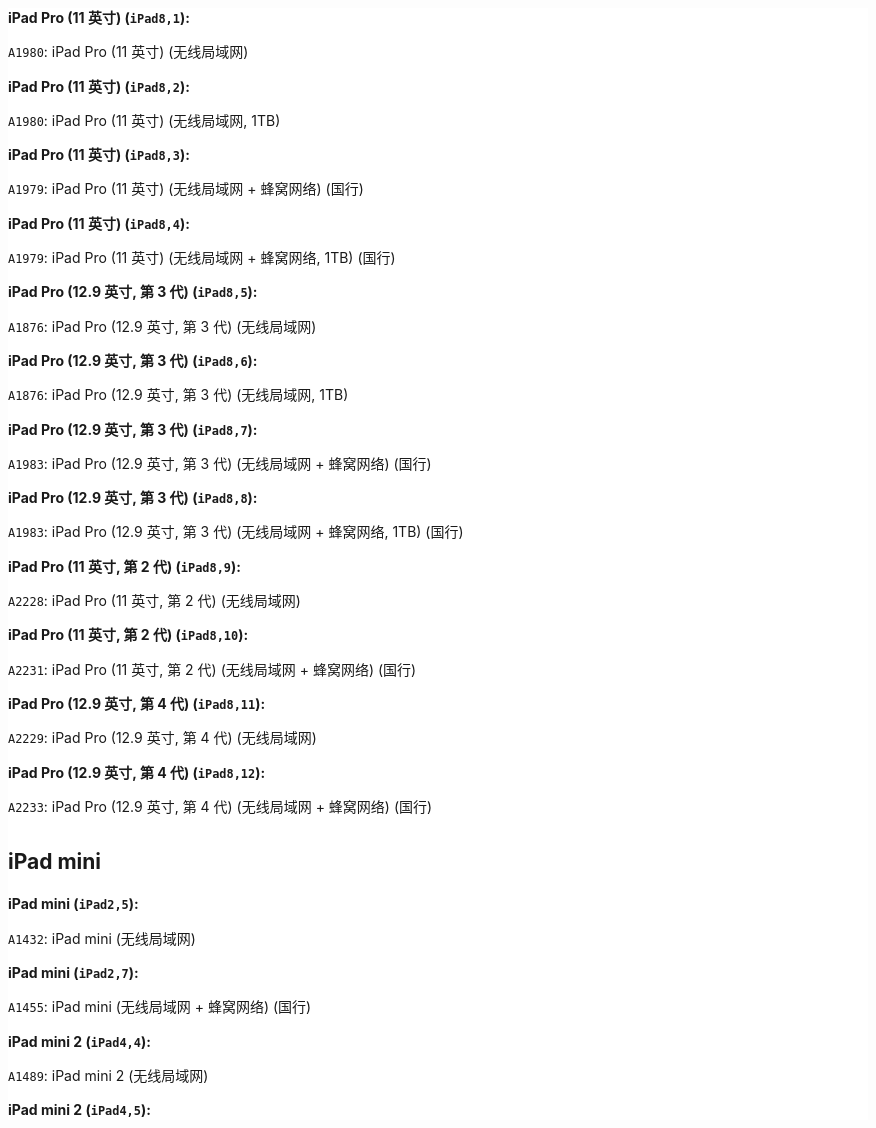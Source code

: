 **iPad Pro (11 英寸) (`iPad8,1`):**

`A1980`: iPad Pro (11 英寸) (无线局域网)

**iPad Pro (11 英寸) (`iPad8,2`):**

`A1980`: iPad Pro (11 英寸) (无线局域网, 1TB)

**iPad Pro (11 英寸) (`iPad8,3`):**

`A1979`: iPad Pro (11 英寸) (无线局域网 + 蜂窝网络) (国行)

**iPad Pro (11 英寸) (`iPad8,4`):**

`A1979`: iPad Pro (11 英寸) (无线局域网 + 蜂窝网络, 1TB) (国行)

**iPad Pro (12.9 英寸, 第 3 代) (`iPad8,5`):**

`A1876`: iPad Pro (12.9 英寸, 第 3 代) (无线局域网)

**iPad Pro (12.9 英寸, 第 3 代) (`iPad8,6`):**

`A1876`: iPad Pro (12.9 英寸, 第 3 代) (无线局域网, 1TB)

**iPad Pro (12.9 英寸, 第 3 代) (`iPad8,7`):**

`A1983`: iPad Pro (12.9 英寸, 第 3 代) (无线局域网 + 蜂窝网络) (国行)

**iPad Pro (12.9 英寸, 第 3 代) (`iPad8,8`):**

`A1983`: iPad Pro (12.9 英寸, 第 3 代) (无线局域网 + 蜂窝网络, 1TB) (国行)

**iPad Pro (11 英寸, 第 2 代) (`iPad8,9`):**

`A2228`: iPad Pro (11 英寸, 第 2 代) (无线局域网)

**iPad Pro (11 英寸, 第 2 代) (`iPad8,10`):**

`A2231`: iPad Pro (11 英寸, 第 2 代) (无线局域网 + 蜂窝网络) (国行)

**iPad Pro (12.9 英寸, 第 4 代) (`iPad8,11`):**

`A2229`: iPad Pro (12.9 英寸, 第 4 代) (无线局域网)

**iPad Pro (12.9 英寸, 第 4 代) (`iPad8,12`):**

`A2233`: iPad Pro (12.9 英寸, 第 4 代) (无线局域网 + 蜂窝网络) (国行)

## iPad mini

**iPad mini (`iPad2,5`):**

`A1432`: iPad mini (无线局域网)

**iPad mini (`iPad2,7`):**

`A1455`: iPad mini (无线局域网 + 蜂窝网络) (国行)

**iPad mini 2 (`iPad4,4`):**

`A1489`: iPad mini 2 (无线局域网)

**iPad mini 2 (`iPad4,5`):**
